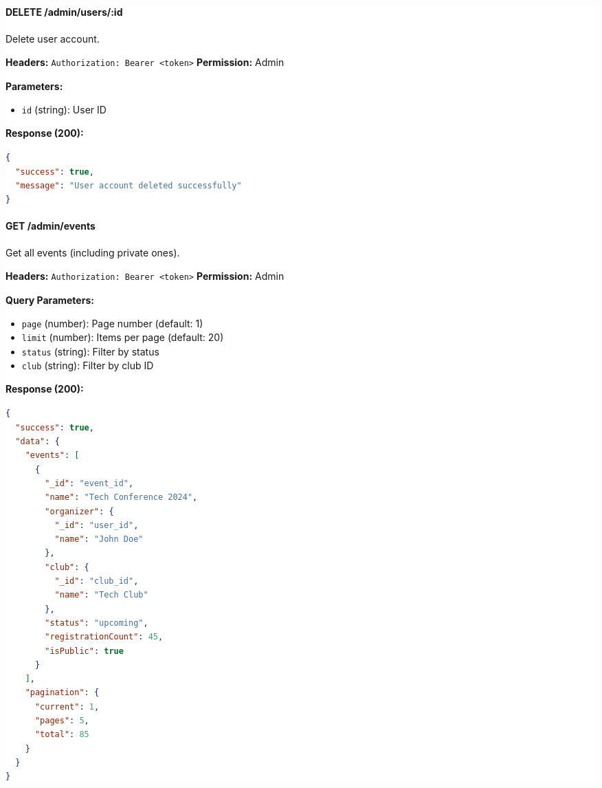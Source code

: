 #### DELETE /admin/users/:id

Delete user account.

**Headers:** `Authorization: Bearer <token>`
**Permission:** Admin

**Parameters:**

- `id` (string): User ID

**Response (200):**

```json
{
  "success": true,
  "message": "User account deleted successfully"
}
```

#### GET /admin/events

Get all events (including private ones).

**Headers:** `Authorization: Bearer <token>`
**Permission:** Admin

**Query Parameters:**

- `page` (number): Page number (default: 1)
- `limit` (number): Items per page (default: 20)
- `status` (string): Filter by status
- `club` (string): Filter by club ID

**Response (200):**

```json
{
  "success": true,
  "data": {
    "events": [
      {
        "_id": "event_id",
        "name": "Tech Conference 2024",
        "organizer": {
          "_id": "user_id",
          "name": "John Doe"
        },
        "club": {
          "_id": "club_id",
          "name": "Tech Club"
        },
        "status": "upcoming",
        "registrationCount": 45,
        "isPublic": true
      }
    ],
    "pagination": {
      "current": 1,
      "pages": 5,
      "total": 85
    }
  }
}
```
